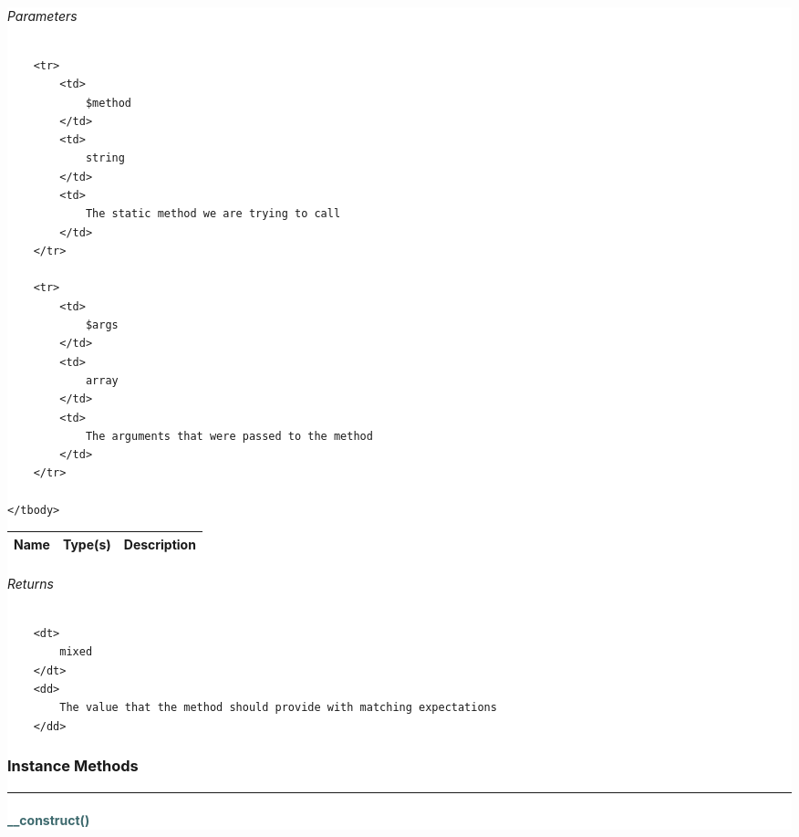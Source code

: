 ###### Parameters

<table>
	<thead>
		<th>Name</th>
		<th>Type(s)</th>
		<th>Description</th>
	</thead>
	<tbody>
			
		<tr>
			<td>
				$method
			</td>
			<td>
				string
			</td>
			<td>
				The static method we are trying to call
			</td>
		</tr>
					
		<tr>
			<td>
				$args
			</td>
			<td>
				array
			</td>
			<td>
				The arguments that were passed to the method
			</td>
		</tr>
			
	</tbody>
</table>

###### Returns

<dl>
	
		<dt>
			mixed
		</dt>
		<dd>
			The value that the method should provide with matching expectations
		</dd>
	
</dl>


### Instance Methods
<hr />

#### <span style="color:#3e6a6e;">__construct()</span>
